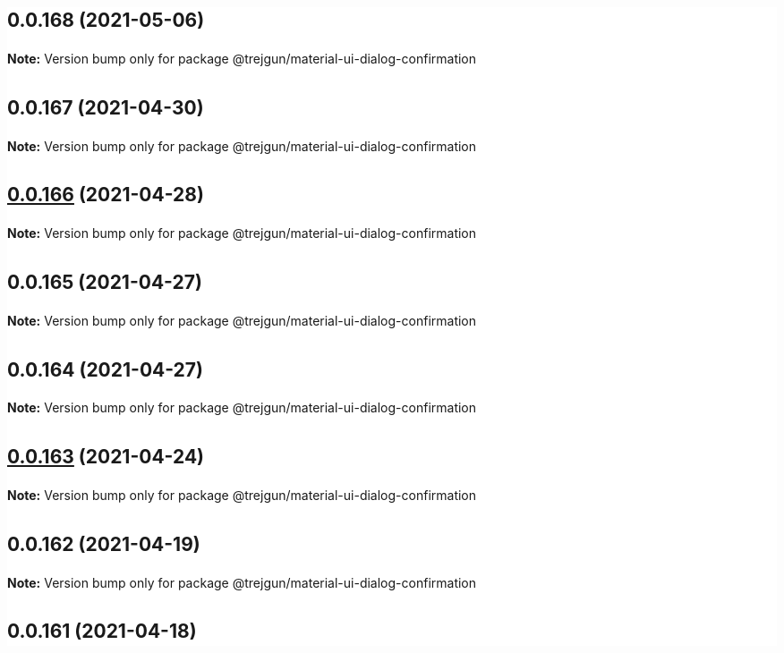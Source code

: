 
## 0.0.168 (2021-05-06)

**Note:** Version bump only for package @trejgun/material-ui-dialog-confirmation





## 0.0.167 (2021-04-30)

**Note:** Version bump only for package @trejgun/material-ui-dialog-confirmation





## [0.0.166](https://github.com/trejgun/common-packages/compare/@trejgun/material-ui-dialog-confirmation@0.0.165...@trejgun/material-ui-dialog-confirmation@0.0.166) (2021-04-28)

**Note:** Version bump only for package @trejgun/material-ui-dialog-confirmation





## 0.0.165 (2021-04-27)

**Note:** Version bump only for package @trejgun/material-ui-dialog-confirmation





## 0.0.164 (2021-04-27)

**Note:** Version bump only for package @trejgun/material-ui-dialog-confirmation





## [0.0.163](https://github.com/trejgun/common-packages/compare/@trejgun/material-ui-dialog-confirmation@0.0.162...@trejgun/material-ui-dialog-confirmation@0.0.163) (2021-04-24)

**Note:** Version bump only for package @trejgun/material-ui-dialog-confirmation





## 0.0.162 (2021-04-19)

**Note:** Version bump only for package @trejgun/material-ui-dialog-confirmation





## 0.0.161 (2021-04-18)
